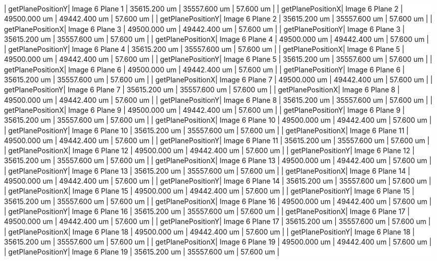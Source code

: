| getPlanePositionY| Image 6 Plane 1 | 35615.200 um | 35557.600 um | 57.600 um |
| getPlanePositionX| Image 6 Plane 2 | 49500.000 um | 49442.400 um | 57.600 um |
| getPlanePositionY| Image 6 Plane 2 | 35615.200 um | 35557.600 um | 57.600 um |
| getPlanePositionX| Image 6 Plane 3 | 49500.000 um | 49442.400 um | 57.600 um |
| getPlanePositionY| Image 6 Plane 3 | 35615.200 um | 35557.600 um | 57.600 um |
| getPlanePositionX| Image 6 Plane 4 | 49500.000 um | 49442.400 um | 57.600 um |
| getPlanePositionY| Image 6 Plane 4 | 35615.200 um | 35557.600 um | 57.600 um |
| getPlanePositionX| Image 6 Plane 5 | 49500.000 um | 49442.400 um | 57.600 um |
| getPlanePositionY| Image 6 Plane 5 | 35615.200 um | 35557.600 um | 57.600 um |
| getPlanePositionX| Image 6 Plane 6 | 49500.000 um | 49442.400 um | 57.600 um |
| getPlanePositionY| Image 6 Plane 6 | 35615.200 um | 35557.600 um | 57.600 um |
| getPlanePositionX| Image 6 Plane 7 | 49500.000 um | 49442.400 um | 57.600 um |
| getPlanePositionY| Image 6 Plane 7 | 35615.200 um | 35557.600 um | 57.600 um |
| getPlanePositionX| Image 6 Plane 8 | 49500.000 um | 49442.400 um | 57.600 um |
| getPlanePositionY| Image 6 Plane 8 | 35615.200 um | 35557.600 um | 57.600 um |
| getPlanePositionX| Image 6 Plane 9 | 49500.000 um | 49442.400 um | 57.600 um |
| getPlanePositionY| Image 6 Plane 9 | 35615.200 um | 35557.600 um | 57.600 um |
| getPlanePositionX| Image 6 Plane 10 | 49500.000 um | 49442.400 um | 57.600 um |
| getPlanePositionY| Image 6 Plane 10 | 35615.200 um | 35557.600 um | 57.600 um |
| getPlanePositionX| Image 6 Plane 11 | 49500.000 um | 49442.400 um | 57.600 um |
| getPlanePositionY| Image 6 Plane 11 | 35615.200 um | 35557.600 um | 57.600 um |
| getPlanePositionX| Image 6 Plane 12 | 49500.000 um | 49442.400 um | 57.600 um |
| getPlanePositionY| Image 6 Plane 12 | 35615.200 um | 35557.600 um | 57.600 um |
| getPlanePositionX| Image 6 Plane 13 | 49500.000 um | 49442.400 um | 57.600 um |
| getPlanePositionY| Image 6 Plane 13 | 35615.200 um | 35557.600 um | 57.600 um |
| getPlanePositionX| Image 6 Plane 14 | 49500.000 um | 49442.400 um | 57.600 um |
| getPlanePositionY| Image 6 Plane 14 | 35615.200 um | 35557.600 um | 57.600 um |
| getPlanePositionX| Image 6 Plane 15 | 49500.000 um | 49442.400 um | 57.600 um |
| getPlanePositionY| Image 6 Plane 15 | 35615.200 um | 35557.600 um | 57.600 um |
| getPlanePositionX| Image 6 Plane 16 | 49500.000 um | 49442.400 um | 57.600 um |
| getPlanePositionY| Image 6 Plane 16 | 35615.200 um | 35557.600 um | 57.600 um |
| getPlanePositionX| Image 6 Plane 17 | 49500.000 um | 49442.400 um | 57.600 um |
| getPlanePositionY| Image 6 Plane 17 | 35615.200 um | 35557.600 um | 57.600 um |
| getPlanePositionX| Image 6 Plane 18 | 49500.000 um | 49442.400 um | 57.600 um |
| getPlanePositionY| Image 6 Plane 18 | 35615.200 um | 35557.600 um | 57.600 um |
| getPlanePositionX| Image 6 Plane 19 | 49500.000 um | 49442.400 um | 57.600 um |
| getPlanePositionY| Image 6 Plane 19 | 35615.200 um | 35557.600 um | 57.600 um |
